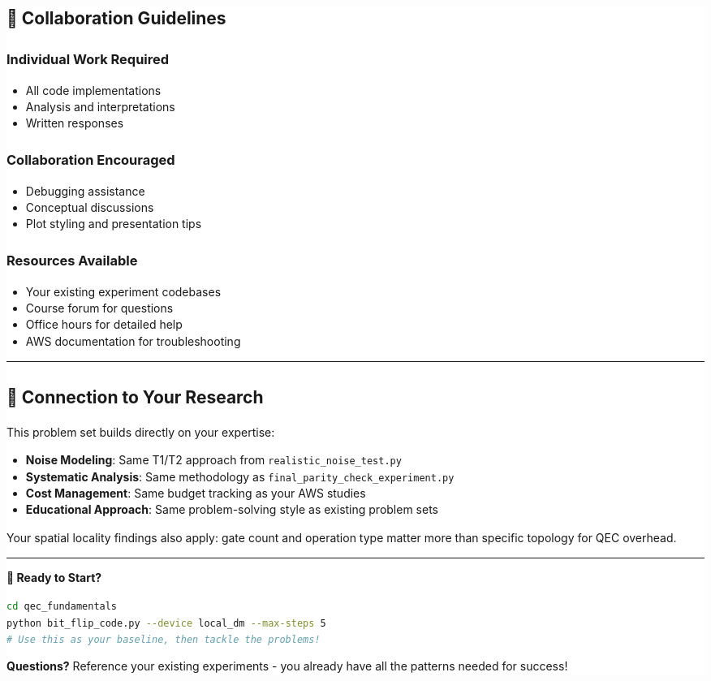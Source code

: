
## 🤝 Collaboration Guidelines

### **Individual Work Required**
- All code implementations
- Analysis and interpretations
- Written responses

### **Collaboration Encouraged**
- Debugging assistance
- Conceptual discussions
- Plot styling and presentation tips

### **Resources Available**
- Your existing experiment codebases
- Course forum for questions
- Office hours for detailed help
- AWS documentation for troubleshooting

---

## 🔗 Connection to Your Research

This problem set builds directly on your expertise:
- **Noise Modeling**: Same T1/T2 approach from `realistic_noise_test.py`
- **Systematic Analysis**: Same methodology as `final_parity_check_experiment.py`
- **Cost Management**: Same budget tracking as your AWS studies
- **Educational Approach**: Same problem-solving style as existing problem sets

Your spatial locality findings also apply: gate count and operation type matter more than specific topology for QEC overhead.

---

**🎯 Ready to Start?**

```bash
cd qec_fundamentals
python bit_flip_code.py --device local_dm --max-steps 5
# Use this as your baseline, then tackle the problems!
```

**Questions?** Reference your existing experiments - you already have all the patterns needed for success! 
